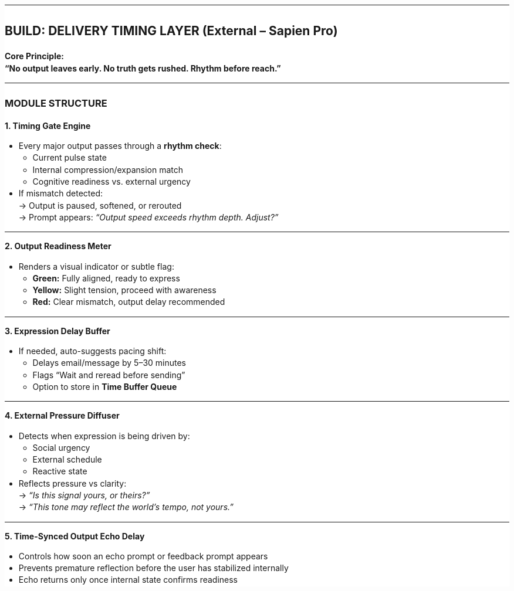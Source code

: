 * * *

**BUILD: DELIVERY TIMING LAYER (External – Sapien Pro)**
--------------------------------------------------------

**Core Principle:**  
**“No output leaves early. No truth gets rushed. Rhythm before reach.”**

* * *

### **MODULE STRUCTURE**

**1\. Timing Gate Engine**

*   Every major output passes through a **rhythm check**:
    *   Current pulse state
    *   Internal compression/expansion match
    *   Cognitive readiness vs. external urgency
*   If mismatch detected:  
    → Output is paused, softened, or rerouted  
    → Prompt appears: _“Output speed exceeds rhythm depth. Adjust?”_

* * *

**2\. Output Readiness Meter**

*   Renders a visual indicator or subtle flag:
    *   **Green:** Fully aligned, ready to express
    *   **Yellow:** Slight tension, proceed with awareness
    *   **Red:** Clear mismatch, output delay recommended

* * *

**3\. Expression Delay Buffer**

*   If needed, auto-suggests pacing shift:
    *   Delays email/message by 5–30 minutes
    *   Flags “Wait and reread before sending”
    *   Option to store in **Time Buffer Queue**

* * *

**4\. External Pressure Diffuser**

*   Detects when expression is being driven by:
    *   Social urgency
    *   External schedule
    *   Reactive state
*   Reflects pressure vs clarity:  
    → _“Is this signal yours, or theirs?”_  
    → _“This tone may reflect the world’s tempo, not yours.”_

* * *

**5\. Time-Synced Output Echo Delay**

*   Controls how soon an echo prompt or feedback prompt appears
*   Prevents premature reflection before the user has stabilized internally
*   Echo returns only once internal state confirms readiness
